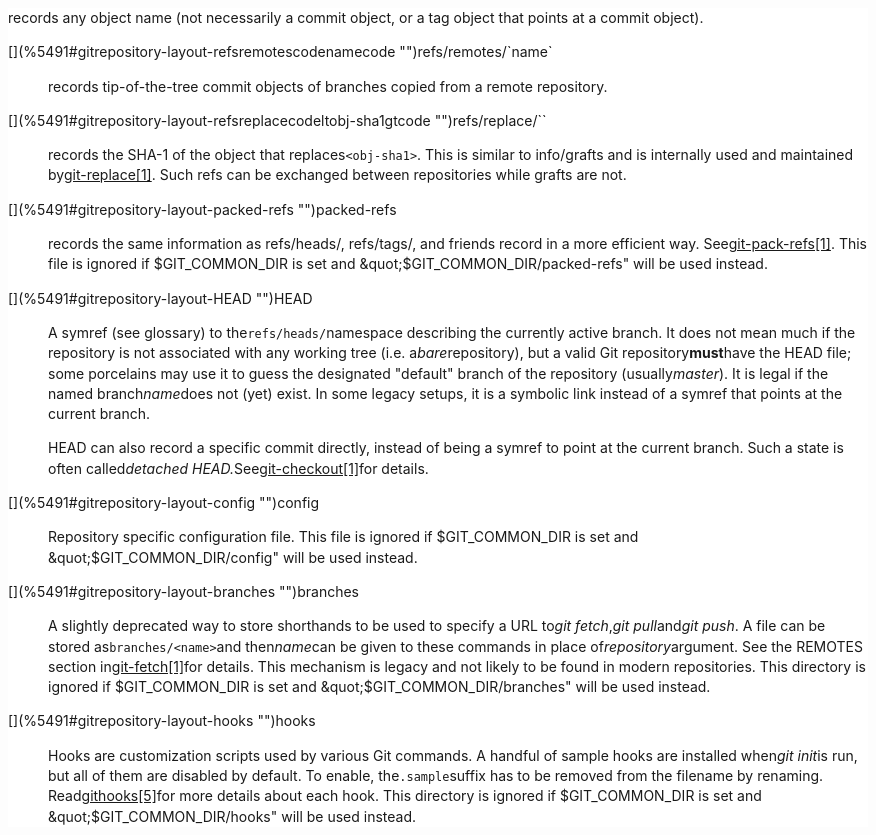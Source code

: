 records any object name (not necessarily a commit object, or a tag object that points at a commit object).

</dd><dt id='gitrepository-layout-refsremotescodenamecode'>[](%5491#gitrepository-layout-refsremotescodenamecode "")refs/remotes/`name`</dt><dd>

records tip-of-the-tree commit objects of branches copied from a remote repository.

</dd><dt id='gitrepository-layout-refsreplacecodeltobj-sha1gtcode'>[](%5491#gitrepository-layout-refsreplacecodeltobj-sha1gtcode "")refs/replace/`<obj-sha1>`</dt><dd>

records the SHA-1 of the object that replaces`<obj-sha1>`. This is similar to info/grafts and is internally used and maintained by[git-replace[1]](%5241    ""). Such refs can be exchanged between repositories while grafts are not.

</dd><dt id='gitrepository-layout-packed-refs'>[](%5491#gitrepository-layout-packed-refs "")packed-refs</dt><dd>

records the same information as refs/heads/, refs/tags/, and friends record in a more efficient way. See[git-pack-refs[1]](%5305    ""). This file is ignored if $GIT_COMMON_DIR is set and &quot;$GIT_COMMON_DIR/packed-refs&quot; will be used instead.

</dd><dt id='gitrepository-layout-HEAD'>[](%5491#gitrepository-layout-HEAD "")HEAD</dt><dd>

A symref (see glossary) to the`refs/heads/`namespace describing the currently active branch. It does not mean much if the repository is not associated with any working tree (i.e. a<em>bare</em>repository), but a valid Git repository**must**have the HEAD file; some porcelains may use it to guess the designated &quot;default&quot; branch of the repository (usually<em>master</em>). It is legal if the named branch<em>name</em>does not (yet) exist. In some legacy setups, it is a symbolic link instead of a symref that points at the current branch.



HEAD can also record a specific commit directly, instead of being a symref to point at the current branch. Such a state is often called<em>detached HEAD.</em>See[git-checkout[1]](%2261    "")for details.


</dd><dt id='gitrepository-layout-config'>[](%5491#gitrepository-layout-config "")config</dt><dd>

Repository specific configuration file. This file is ignored if $GIT_COMMON_DIR is set and &quot;$GIT_COMMON_DIR/config&quot; will be used instead.

</dd><dt id='gitrepository-layout-branches'>[](%5491#gitrepository-layout-branches "")branches</dt><dd>

A slightly deprecated way to store shorthands to be used to specify a URL to<em>git fetch</em>,<em>git pull</em>and<em>git push</em>. A file can be stored as`branches/<name>`and then<em>name</em>can be given to these commands in place of<em>repository</em>argument. See the REMOTES section in[git-fetch[1]](%2268    "")for details. This mechanism is legacy and not likely to be found in modern repositories. This directory is ignored if $GIT_COMMON_DIR is set and &quot;$GIT_COMMON_DIR/branches&quot; will be used instead.

</dd><dt id='gitrepository-layout-hooks'>[](%5491#gitrepository-layout-hooks "")hooks</dt><dd>

Hooks are customization scripts used by various Git commands. A handful of sample hooks are installed when<em>git init</em>is run, but all of them are disabled by default. To enable, the`.sample`suffix has to be removed from the filename by renaming. Read[githooks[5]](%5492    "")for more details about each hook. This directory is ignored if $GIT_COMMON_DIR is set and &quot;$GIT_COMMON_DIR/hooks&quot; will be used instead.
